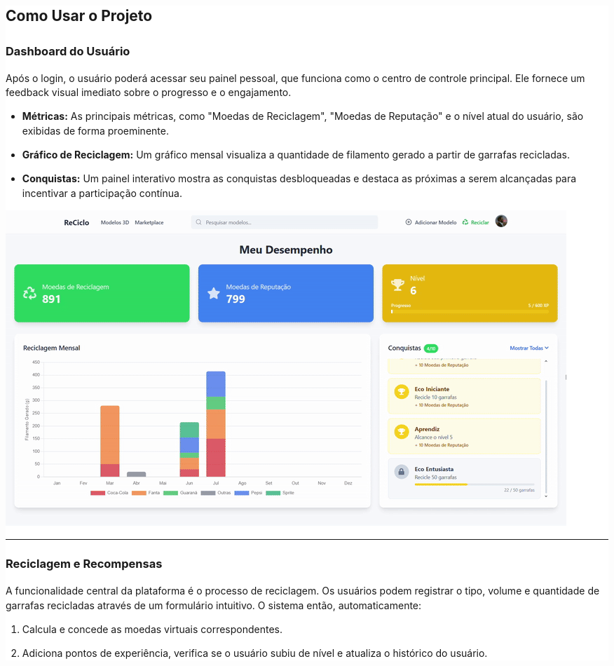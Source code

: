 
## Como Usar o Projeto

### Dashboard do Usuário

Após o login, o usuário poderá acessar seu painel pessoal, que funciona como o centro de controle principal. Ele fornece um feedback visual imediato sobre o progresso e o engajamento.

- **Métricas:** As principais métricas, como "Moedas de Reciclagem", "Moedas de Reputação" e o nível atual do usuário, são exibidas de forma proeminente.

- **Gráfico de Reciclagem:** Um gráfico mensal visualiza a quantidade de filamento gerado a partir de garrafas recicladas.

- **Conquistas:** Um painel interativo mostra as conquistas desbloqueadas e destaca as próximas a serem alcançadas para incentivar a participação contínua.

![Dashboard do Usuário](media/dashboard.gif)

---

### Reciclagem e Recompensas

A funcionalidade central da plataforma é o processo de reciclagem. Os usuários podem registrar o tipo, volume e quantidade de garrafas recicladas através de um formulário intuitivo. O sistema então, automaticamente:

1. Calcula e concede as moedas virtuais correspondentes.

2. Adiciona pontos de experiência, verifica se o usuário subiu de nível e atualiza o histórico do usuário.
